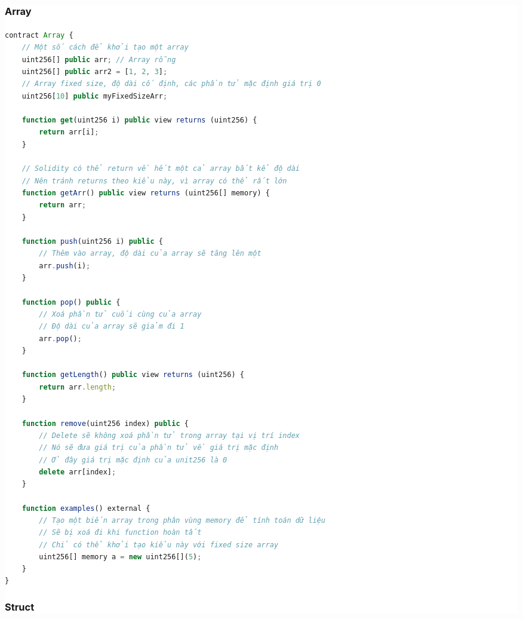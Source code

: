 ### Array

```js
contract Array {
    // Một số cách để khởi tạo một array
    uint256[] public arr; // Array rỗng
    uint256[] public arr2 = [1, 2, 3]; 
    // Array fixed size, độ dài cố định, các phần tử mặc định giá trị 0
    uint256[10] public myFixedSizeArr;

    function get(uint256 i) public view returns (uint256) {
        return arr[i];
    }

    // Solidity có thể return về hết một cả array bất kể độ dài
    // Nên tránh returns theo kiểu này, vì array có thể rất lớn
    function getArr() public view returns (uint256[] memory) {
        return arr;
    }

    function push(uint256 i) public {
        // Thêm vào array, độ dài của array sẽ tăng lên một
        arr.push(i);
    }

    function pop() public {
        // Xoá phần tử cuối cùng của array
        // Độ dài của array sẽ giảm đi 1
        arr.pop();
    }

    function getLength() public view returns (uint256) {
        return arr.length;
    }

    function remove(uint256 index) public {
        // Delete sẽ không xoá phần tử trong array tại vị trí index
        // Nó sẽ đưa giá trị của phần tử về giá trị mặc định
        // Ở đây giá trị mặc định của unit256 là 0
        delete arr[index];
    }

    function examples() external {
        // Tạo một biến array trong phân vùng memory để tính toán dữ liệu
        // Sẽ bị xoá đi khi function hoàn tất
        // Chỉ có thể khởi tạo kiểu này với fixed size array
        uint256[] memory a = new uint256[](5);
    }
}
```

### Struct
